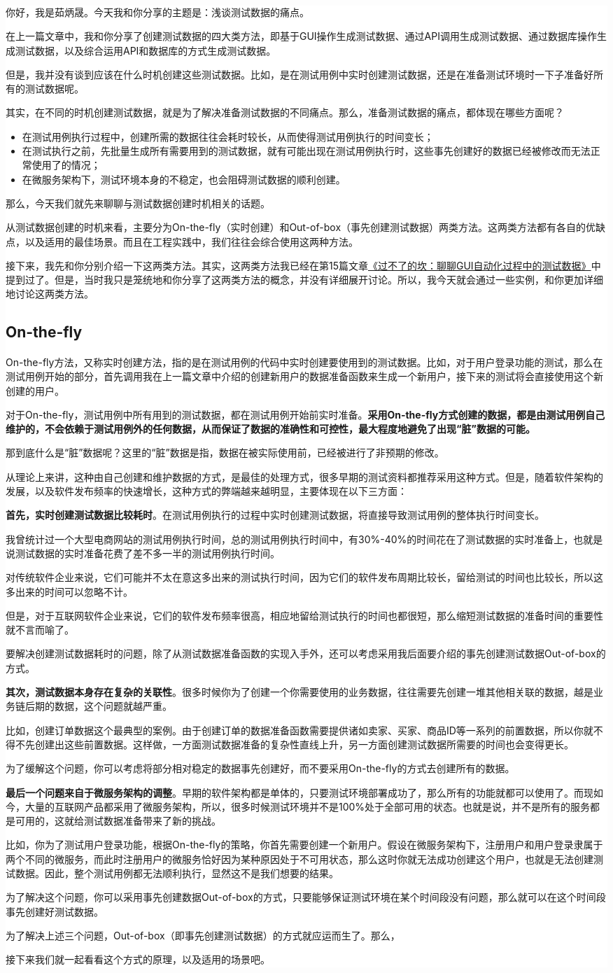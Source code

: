 你好，我是茹炳晟。今天我和你分享的主题是：浅谈测试数据的痛点。

在上一篇文章中，我和你分享了创建测试数据的四大类方法，即基于GUI操作生成测试数据、通过API调用生成测试数据、通过数据库操作生成测试数据，以及综合运用API和数据库的方式生成测试数据。

但是，我并没有谈到应该在什么时机创建这些测试数据。比如，是在测试用例中实时创建测试数据，还是在准备测试环境时一下子准备好所有的测试数据呢。

其实，在不同的时机创建测试数据，就是为了解决准备测试数据的不同痛点。那么，准备测试数据的痛点，都体现在哪些方面呢？

- 在测试用例执行过程中，创建所需的数据往往会耗时较长，从而使得测试用例执行的时间变长；
- 在测试执行之前，先批量生成所有需要用到的测试数据，就有可能出现在测试用例执行时，这些事先创建好的数据已经被修改而无法正常使用了的情况；
- 在微服务架构下，测试环境本身的不稳定，也会阻碍测试数据的顺利创建。

那么，今天我们就先来聊聊与测试数据创建时机相关的话题。

从测试数据创建的时机来看，主要分为On-the-fly（实时创建）和Out-of-box（事先创建测试数据）两类方法。这两类方法都有各自的优缺点，以及适用的最佳场景。而且在工程实践中，我们往往会综合使用这两种方法。

接下来，我先和你分别介绍一下这两类方法。其实，这两类方法我已经在第15篇文章[《过不了的坎：聊聊GUI自动化过程中的测试数据》](https://time.geekbang.org/column/article/12399)中提到过了。但是，当时我只是笼统地和你分享了这两类方法的概念，并没有详细展开讨论。所以，我今天就会通过一些实例，和你更加详细地讨论这两类方法。

## On-the-fly

On-the-fly方法，又称实时创建方法，指的是在测试用例的代码中实时创建要使用到的测试数据。比如，对于用户登录功能的测试，那么在测试用例开始的部分，首先调用我在上一篇文章中介绍的创建新用户的数据准备函数来生成一个新用户，接下来的测试将会直接使用这个新创建的用户。

对于On-the-fly，测试用例中所有用到的测试数据，都在测试用例开始前实时准备。**采用On-the-fly方式创建的数据，都是由测试用例自己维护的，不会依赖于测试用例外的任何数据，从而保证了数据的准确性和可控性，最大程度地避免了出现“脏”数据的可能。**

那到底什么是“脏”数据呢？这里的“脏”数据是指，数据在被实际使用前，已经被进行了非预期的修改。

从理论上来讲，这种由自己创建和维护数据的方式，是最佳的处理方式，很多早期的测试资料都推荐采用这种方式。但是，随着软件架构的发展，以及软件发布频率的快速增长，这种方式的弊端越来越明显，主要体现在以下三方面：

**首先，实时创建测试数据比较耗时**。在测试用例执行的过程中实时创建测试数据，将直接导致测试用例的整体执行时间变长。

我曾统计过一个大型电商网站的测试用例执行时间，总的测试用例执行时间中，有30%-40%的时间花在了测试数据的实时准备上，也就是说测试数据的实时准备花费了差不多一半的测试用例执行时间。

对传统软件企业来说，它们可能并不太在意这多出来的测试执行时间，因为它们的软件发布周期比较长，留给测试的时间也比较长，所以这多出来的时间可以忽略不计。

但是，对于互联网软件企业来说，它们的软件发布频率很高，相应地留给测试执行的时间也都很短，那么缩短测试数据的准备时间的重要性就不言而喻了。

要解决创建测试数据耗时的问题，除了从测试数据准备函数的实现入手外，还可以考虑采用我后面要介绍的事先创建测试数据Out-of-box的方式。

**其次，测试数据本身存在复杂的关联性**。很多时候你为了创建一个你需要使用的业务数据，往往需要先创建一堆其他相关联的数据，越是业务链后期的数据，这个问题就越严重。

比如，创建订单数据这个最典型的案例。由于创建订单的数据准备函数需要提供诸如卖家、买家、商品ID等一系列的前置数据，所以你就不得不先创建出这些前置数据。这样做，一方面测试数据准备的复杂性直线上升，另一方面创建测试数据所需要的时间也会变得更长。

为了缓解这个问题，你可以考虑将部分相对稳定的数据事先创建好，而不要采用On-the-fly的方式去创建所有的数据。

**最后一个问题来自于微服务架构的调整**。早期的软件架构都是单体的，只要测试环境部署成功了，那么所有的功能就都可以使用了。而现如今，大量的互联网产品都采用了微服务架构，所以，很多时候测试环境并不是100%处于全部可用的状态。也就是说，并不是所有的服务都是可用的，这就给测试数据准备带来了新的挑战。

比如，你为了测试用户登录功能，根据On-the-fly的策略，你首先需要创建一个新用户。假设在微服务架构下，注册用户和用户登录隶属于两个不同的微服务，而此时注册用户的微服务恰好因为某种原因处于不可用状态，那么这时你就无法成功创建这个用户，也就是无法创建测试数据。因此，整个测试用例都无法顺利执行，显然这不是我们想要的结果。

为了解决这个问题，你可以采用事先创建数据Out-of-box的方式，只要能够保证测试环境在某个时间段没有问题，那么就可以在这个时间段事先创建好测试数据。

为了解决上述三个问题，Out-of-box（即事先创建测试数据）的方式就应运而生了。那么，

接下来我们就一起看看这个方式的原理，以及适用的场景吧。
